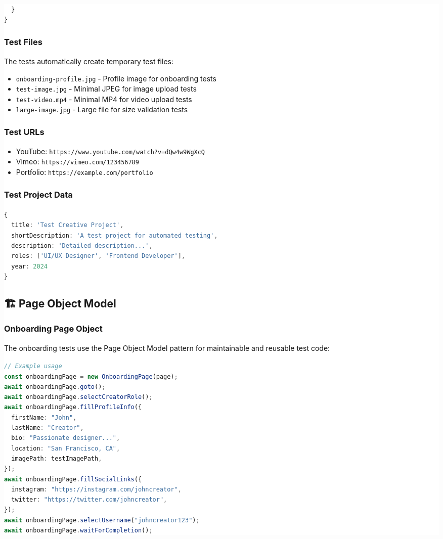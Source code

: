 ```typescript
  }
}
```

### Test Files

The tests automatically create temporary test files:

- `onboarding-profile.jpg` - Profile image for onboarding tests
- `test-image.jpg` - Minimal JPEG for image upload tests
- `test-video.mp4` - Minimal MP4 for video upload tests
- `large-image.jpg` - Large file for size validation tests

### Test URLs

- YouTube: `https://www.youtube.com/watch?v=dQw4w9WgXcQ`
- Vimeo: `https://vimeo.com/123456789`
- Portfolio: `https://example.com/portfolio`

### Test Project Data

```typescript
{
  title: 'Test Creative Project',
  shortDescription: 'A test project for automated testing',
  description: 'Detailed description...',
  roles: ['UI/UX Designer', 'Frontend Developer'],
  year: 2024
}
```

## 🏗️ Page Object Model

### Onboarding Page Object

The onboarding tests use the Page Object Model pattern for maintainable and reusable test code:

```typescript
// Example usage
const onboardingPage = new OnboardingPage(page);
await onboardingPage.goto();
await onboardingPage.selectCreatorRole();
await onboardingPage.fillProfileInfo({
  firstName: "John",
  lastName: "Creator",
  bio: "Passionate designer...",
  location: "San Francisco, CA",
  imagePath: testImagePath,
});
await onboardingPage.fillSocialLinks({
  instagram: "https://instagram.com/johncreator",
  twitter: "https://twitter.com/johncreator",
});
await onboardingPage.selectUsername("johncreator123");
await onboardingPage.waitForCompletion();
```
